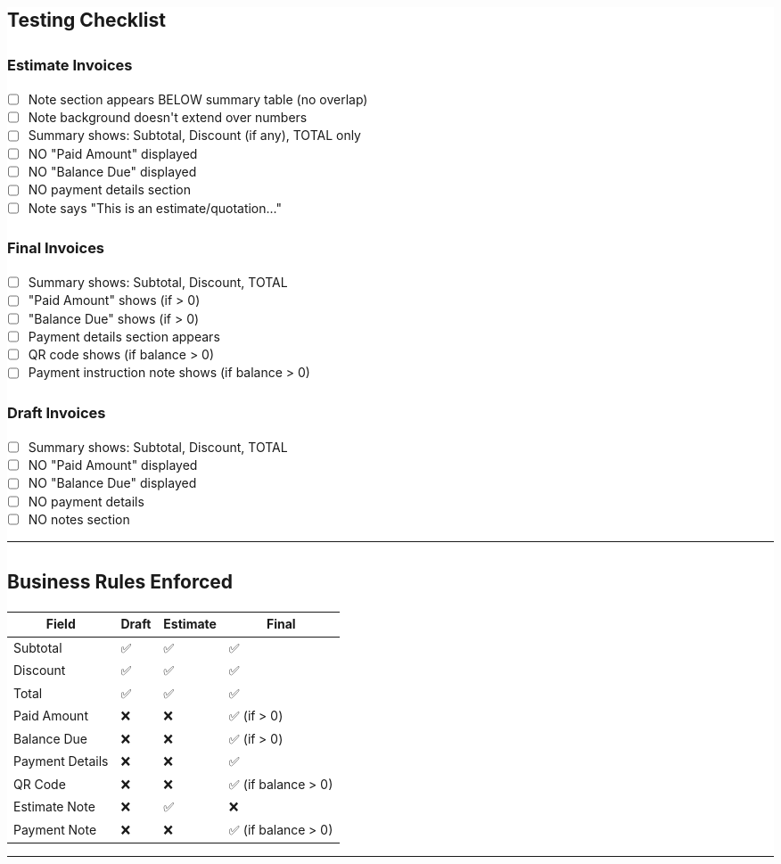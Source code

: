 
## Testing Checklist

### Estimate Invoices
- [ ] Note section appears BELOW summary table (no overlap)
- [ ] Note background doesn't extend over numbers
- [ ] Summary shows: Subtotal, Discount (if any), TOTAL only
- [ ] NO "Paid Amount" displayed
- [ ] NO "Balance Due" displayed
- [ ] NO payment details section
- [ ] Note says "This is an estimate/quotation..."

### Final Invoices
- [ ] Summary shows: Subtotal, Discount, TOTAL
- [ ] "Paid Amount" shows (if > 0)
- [ ] "Balance Due" shows (if > 0)
- [ ] Payment details section appears
- [ ] QR code shows (if balance > 0)
- [ ] Payment instruction note shows (if balance > 0)

### Draft Invoices
- [ ] Summary shows: Subtotal, Discount, TOTAL
- [ ] NO "Paid Amount" displayed
- [ ] NO "Balance Due" displayed
- [ ] NO payment details
- [ ] NO notes section

---

## Business Rules Enforced

| Field | Draft | Estimate | Final |
|-------|-------|----------|-------|
| Subtotal | ✅ | ✅ | ✅ |
| Discount | ✅ | ✅ | ✅ |
| Total | ✅ | ✅ | ✅ |
| Paid Amount | ❌ | ❌ | ✅ (if > 0) |
| Balance Due | ❌ | ❌ | ✅ (if > 0) |
| Payment Details | ❌ | ❌ | ✅ |
| QR Code | ❌ | ❌ | ✅ (if balance > 0) |
| Estimate Note | ❌ | ✅ | ❌ |
| Payment Note | ❌ | ❌ | ✅ (if balance > 0) |

---
